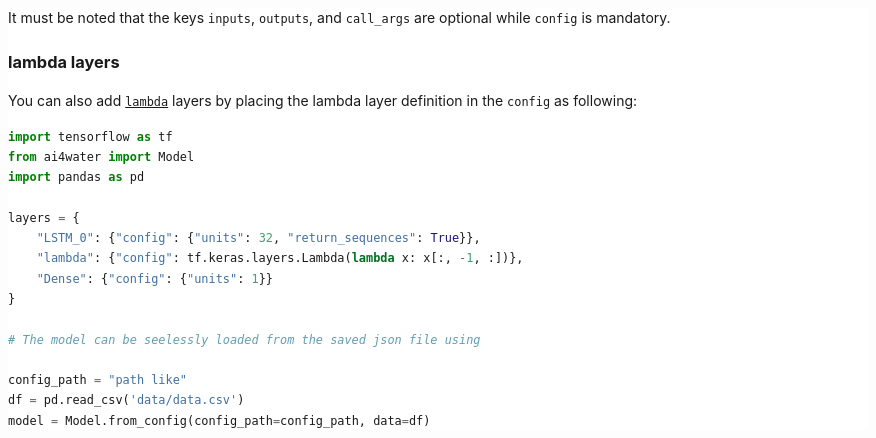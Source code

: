 It must be noted that the keys `inputs`, `outputs`, and `call_args` are optional while `config` is mandatory.

### lambda layers
You can also add [`lambda`](https://www.tensorflow.org/api_docs/python/tf/keras/layers/Lambda) layers by placing the 
lambda layer definition in the `config` as following:
```python
import tensorflow as tf
from ai4water import Model
import pandas as pd

layers = {
    "LSTM_0": {"config": {"units": 32, "return_sequences": True}},
    "lambda": {"config": tf.keras.layers.Lambda(lambda x: x[:, -1, :])},
    "Dense": {"config": {"units": 1}}
}

# The model can be seelessly loaded from the saved json file using

config_path = "path like"
df = pd.read_csv('data/data.csv')
model = Model.from_config(config_path=config_path, data=df)
```
